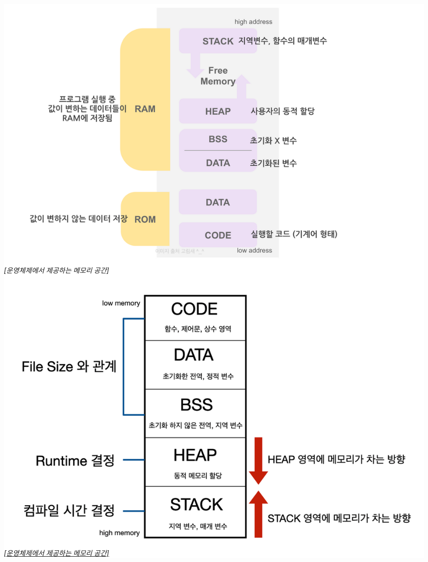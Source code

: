 ![[운영체제에서 제공하는 메모리 공간]](https://raw.githubusercontent.com/abarthdew/trouble-shooting-references/main/images/java/2.png)
_[운영체제에서 제공하는 메모리 공간]_

![[운영체제에서 제공하는 메모리 공간]](https://raw.githubusercontent.com/abarthdew/trouble-shooting-references/main/images/java/3.png)
_[[운영체제에서 제공하는 메모리 공간]](https://junghn.tistory.com/entry/%EC%BB%B4%ED%93%A8%ED%84%B0-%EA%B8%B0%EC%B4%88-%EB%A9%94%EB%AA%A8%EB%A6%AC-%EA%B5%AC%EC%A1%B0-%EC%8A%A4%ED%83%9DStack-%ED%9E%99Heap-%EB%8D%B0%EC%9D%B4%ED%84%B0Data%EC%98%81%EC%97%AD)_
